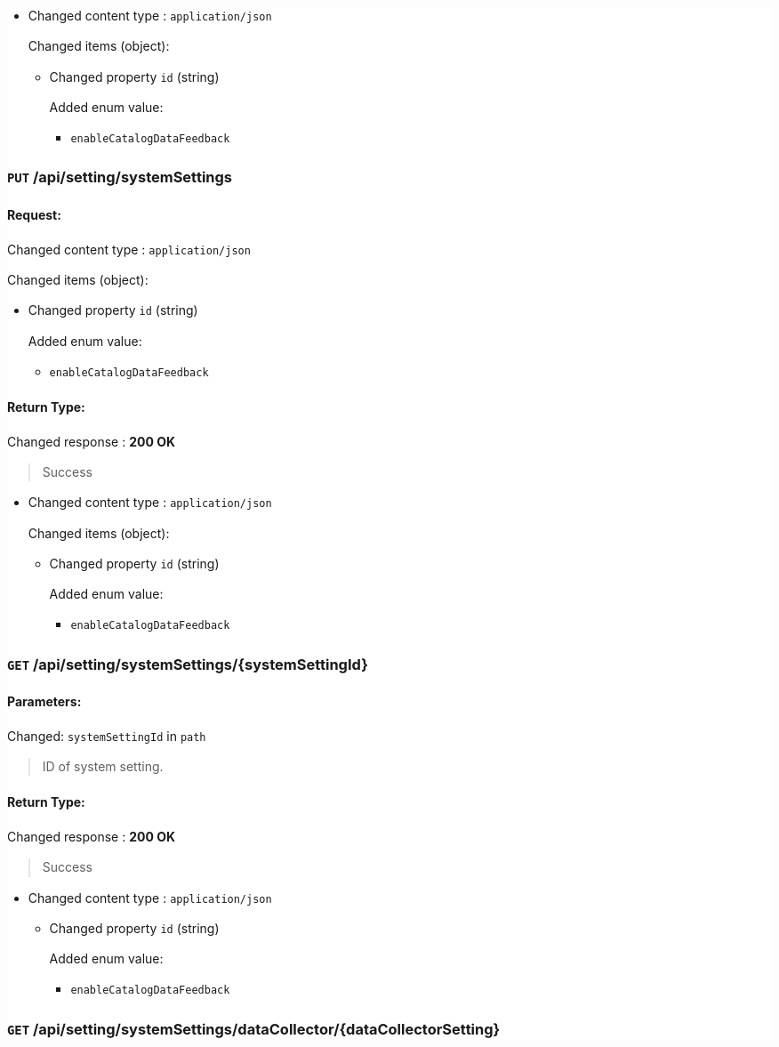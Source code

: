 
* Changed content type : `application/json`

    Changed items (object):

    * Changed property `id` (string)

        Added enum value:

        * `enableCatalogDataFeedback`
### `PUT` /api/setting/systemSettings


#### Request:

Changed content type : `application/json`

Changed items (object):

* Changed property `id` (string)

    Added enum value:

    * `enableCatalogDataFeedback`
#### Return Type:

Changed response : **200 OK**
> Success


* Changed content type : `application/json`

    Changed items (object):

    * Changed property `id` (string)

        Added enum value:

        * `enableCatalogDataFeedback`
### `GET` /api/setting/systemSettings/{systemSettingId}


#### Parameters:

Changed: `systemSettingId` in `path`
> ID of system setting.


#### Return Type:

Changed response : **200 OK**
> Success


* Changed content type : `application/json`

    * Changed property `id` (string)

        Added enum value:

        * `enableCatalogDataFeedback`
### `GET` /api/setting/systemSettings/dataCollector/{dataCollectorSetting}
